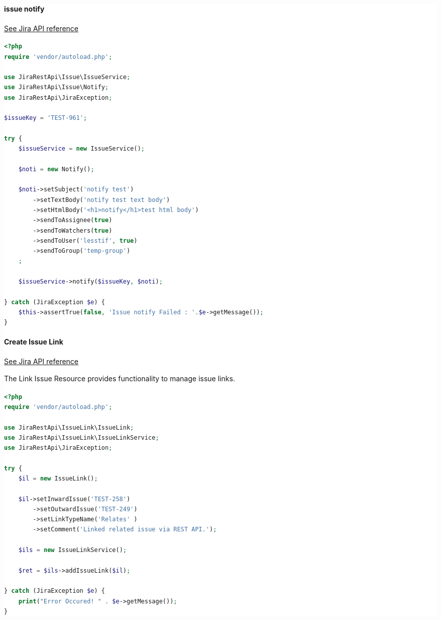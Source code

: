 
#### issue notify

[See Jira API reference](https://docs.atlassian.com/software/jira/docs/api/REST/latest/#api/2/issue-notify)

```php
<?php
require 'vendor/autoload.php';

use JiraRestApi\Issue\IssueService;
use JiraRestApi\Issue\Notify;
use JiraRestApi\JiraException;

$issueKey = 'TEST-961';

try {
    $issueService = new IssueService();

    $noti = new Notify();

    $noti->setSubject('notify test')
        ->setTextBody('notify test text body')
        ->setHtmlBody('<h1>notify</h1>test html body')
        ->sendToAssignee(true)
        ->sendToWatchers(true)
        ->sendToUser('lesstif', true)
        ->sendToGroup('temp-group')
    ;

    $issueService->notify($issueKey, $noti);

} catch (JiraException $e) {
    $this->assertTrue(false, 'Issue notify Failed : '.$e->getMessage());
}
```
#### Create Issue Link

[See Jira API reference](https://docs.atlassian.com/software/jira/docs/api/REST/latest/#api/2/issueLink-linkIssues)

The Link Issue Resource provides functionality to manage issue links.

```php
<?php
require 'vendor/autoload.php';

use JiraRestApi\IssueLink\IssueLink;
use JiraRestApi\IssueLink\IssueLinkService;
use JiraRestApi\JiraException;

try {
    $il = new IssueLink();

    $il->setInwardIssue('TEST-258')
        ->setOutwardIssue('TEST-249')
        ->setLinkTypeName('Relates' )
        ->setComment('Linked related issue via REST API.');

    $ils = new IssueLinkService();

    $ret = $ils->addIssueLink($il);

} catch (JiraException $e) {
    print("Error Occured! " . $e->getMessage());
}
```